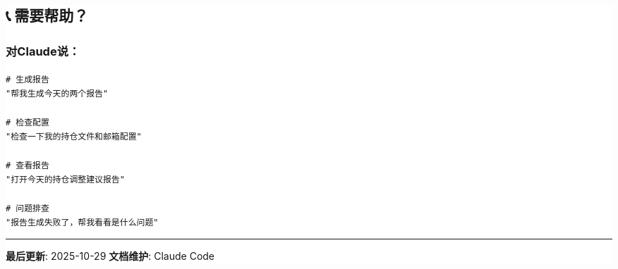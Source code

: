 
## 📞 需要帮助？

### 对Claude说：

```
# 生成报告
"帮我生成今天的两个报告"

# 检查配置
"检查一下我的持仓文件和邮箱配置"

# 查看报告
"打开今天的持仓调整建议报告"

# 问题排查
"报告生成失败了，帮我看看是什么问题"
```

---

**最后更新**: 2025-10-29
**文档维护**: Claude Code
